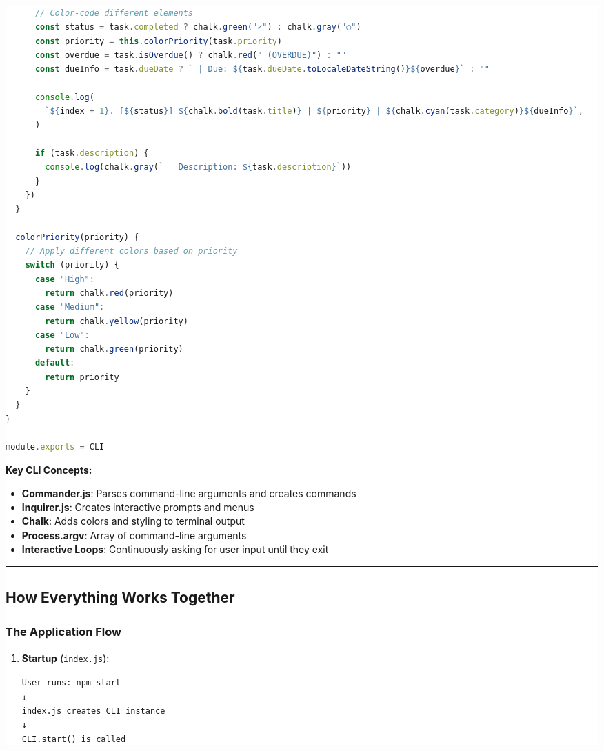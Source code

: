 ```javascript
      // Color-code different elements
      const status = task.completed ? chalk.green("✓") : chalk.gray("○")
      const priority = this.colorPriority(task.priority)
      const overdue = task.isOverdue() ? chalk.red(" (OVERDUE)") : ""
      const dueInfo = task.dueDate ? ` | Due: ${task.dueDate.toLocaleDateString()}${overdue}` : ""

      console.log(
        `${index + 1}. [${status}] ${chalk.bold(task.title)} | ${priority} | ${chalk.cyan(task.category)}${dueInfo}`,
      )

      if (task.description) {
        console.log(chalk.gray(`   Description: ${task.description}`))
      }
    })
  }

  colorPriority(priority) {
    // Apply different colors based on priority
    switch (priority) {
      case "High":
        return chalk.red(priority)
      case "Medium":
        return chalk.yellow(priority)
      case "Low":
        return chalk.green(priority)
      default:
        return priority
    }
  }
}

module.exports = CLI
```

**Key CLI Concepts:**

- **Commander.js**: Parses command-line arguments and creates commands
- **Inquirer.js**: Creates interactive prompts and menus
- **Chalk**: Adds colors and styling to terminal output
- **Process.argv**: Array of command-line arguments
- **Interactive Loops**: Continuously asking for user input until they exit

---

## How Everything Works Together

### The Application Flow

1. **Startup** (`index.js`):
   ```
   User runs: npm start
   ↓
   index.js creates CLI instance
   ↓
   CLI.start() is called
   ```

